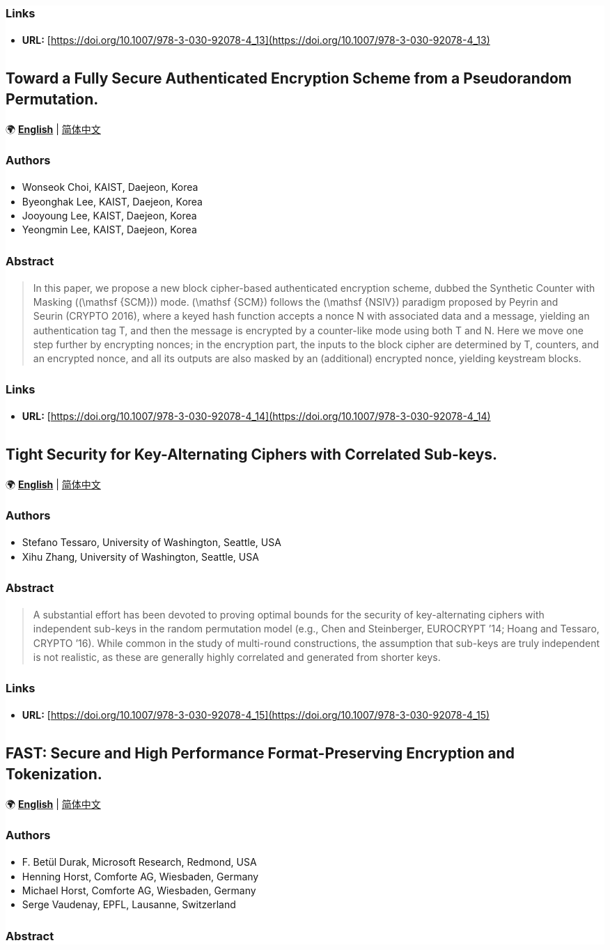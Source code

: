 ### Links
- **URL:** [https://doi.org/10.1007/978-3-030-92078-4_13](https://doi.org/10.1007/978-3-030-92078-4_13)
## Toward a Fully Secure Authenticated Encryption Scheme from a Pseudorandom Permutation.
🌍 **[English](../../../docs/en/Asiacrypt/Asiacrypt%2021-3.md#toward-a-fully-secure-authenticated-encryption-scheme-from-a-pseudorandom-permutation)** | [简体中文](../../../docs/zh-CN/Asiacrypt/Asiacrypt%2021-3.md#toward-a-fully-secure-authenticated-encryption-scheme-from-a-pseudorandom-permutation)
### Authors
* Wonseok Choi, KAIST, Daejeon, Korea
* Byeonghak Lee, KAIST, Daejeon, Korea
* Jooyoung Lee, KAIST, Daejeon, Korea
* Yeongmin Lee, KAIST, Daejeon, Korea
### Abstract
> In this paper, we propose a new block cipher-based authenticated encryption scheme, dubbed the Synthetic Counter with Masking (\(\mathsf {SCM}\)) mode. \(\mathsf {SCM}\) follows the \(\mathsf {NSIV}\) paradigm proposed by Peyrin and Seurin (CRYPTO 2016), where a keyed hash function accepts a nonce N with associated data and a message, yielding an authentication tag T, and then the message is encrypted by a counter-like mode using both T and N. Here we move one step further by encrypting nonces; in the encryption part, the inputs to the block cipher are determined by T, counters, and an encrypted nonce, and all its outputs are also masked by an (additional) encrypted nonce, yielding keystream blocks.

### Links
- **URL:** [https://doi.org/10.1007/978-3-030-92078-4_14](https://doi.org/10.1007/978-3-030-92078-4_14)
## Tight Security for Key-Alternating Ciphers with Correlated Sub-keys.
🌍 **[English](../../../docs/en/Asiacrypt/Asiacrypt%2021-3.md#tight-security-for-key-alternating-ciphers-with-correlated-sub-keys)** | [简体中文](../../../docs/zh-CN/Asiacrypt/Asiacrypt%2021-3.md#tight-security-for-key-alternating-ciphers-with-correlated-sub-keys)
### Authors
* Stefano Tessaro, University of Washington, Seattle, USA
* Xihu Zhang, University of Washington, Seattle, USA
### Abstract
> A substantial effort has been devoted to proving optimal bounds for the security of key-alternating ciphers with independent sub-keys in the random permutation model (e.g., Chen and Steinberger, EUROCRYPT ’14; Hoang and Tessaro, CRYPTO ’16). While common in the study of multi-round constructions, the assumption that sub-keys are truly independent is not realistic, as these are generally highly correlated and generated from shorter keys.

### Links
- **URL:** [https://doi.org/10.1007/978-3-030-92078-4_15](https://doi.org/10.1007/978-3-030-92078-4_15)
## FAST: Secure and High Performance Format-Preserving Encryption and Tokenization.
🌍 **[English](../../../docs/en/Asiacrypt/Asiacrypt%2021-3.md#fast-secure-and-high-performance-format-preserving-encryption-and-tokenization)** | [简体中文](../../../docs/zh-CN/Asiacrypt/Asiacrypt%2021-3.md#fast-secure-and-high-performance-format-preserving-encryption-and-tokenization)
### Authors
* F. Betül Durak, Microsoft Research, Redmond, USA
* Henning Horst, Comforte AG, Wiesbaden, Germany
* Michael Horst, Comforte AG, Wiesbaden, Germany
* Serge Vaudenay, EPFL, Lausanne, Switzerland
### Abstract